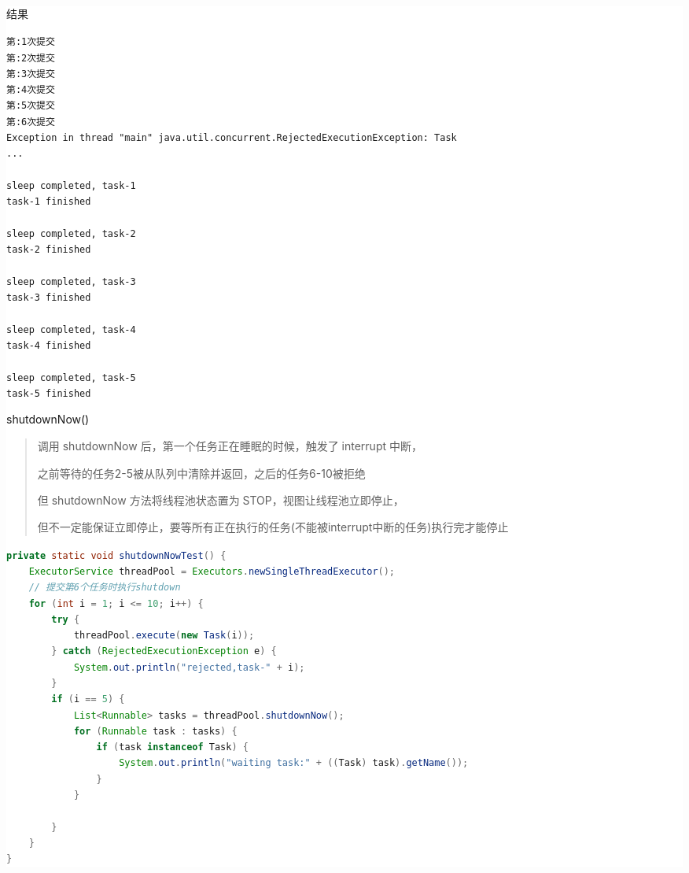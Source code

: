 结果

```
第:1次提交
第:2次提交
第:3次提交
第:4次提交
第:5次提交
第:6次提交
Exception in thread "main" java.util.concurrent.RejectedExecutionException: Task 
...

sleep completed, task-1
task-1 finished

sleep completed, task-2
task-2 finished

sleep completed, task-3
task-3 finished

sleep completed, task-4
task-4 finished

sleep completed, task-5
task-5 finished
```

shutdownNow()

> 调用 shutdownNow 后，第一个任务正在睡眠的时候，触发了 interrupt 中断，
>
> 之前等待的任务2-5被从队列中清除并返回，之后的任务6-10被拒绝
>
> 但 shutdownNow 方法将线程池状态置为 STOP，视图让线程池立即停止，
>
> 但不一定能保证立即停止，要等所有正在执行的任务(不能被interrupt中断的任务)执行完才能停止

```java
private static void shutdownNowTest() {
    ExecutorService threadPool = Executors.newSingleThreadExecutor();
    // 提交第6个任务时执行shutdown
    for (int i = 1; i <= 10; i++) {
        try {
            threadPool.execute(new Task(i));
        } catch (RejectedExecutionException e) {
            System.out.println("rejected,task-" + i);
        }
        if (i == 5) {
            List<Runnable> tasks = threadPool.shutdownNow();
            for (Runnable task : tasks) {
                if (task instanceof Task) {
                    System.out.println("waiting task:" + ((Task) task).getName());
                }
            }

        }
    }
}
```
